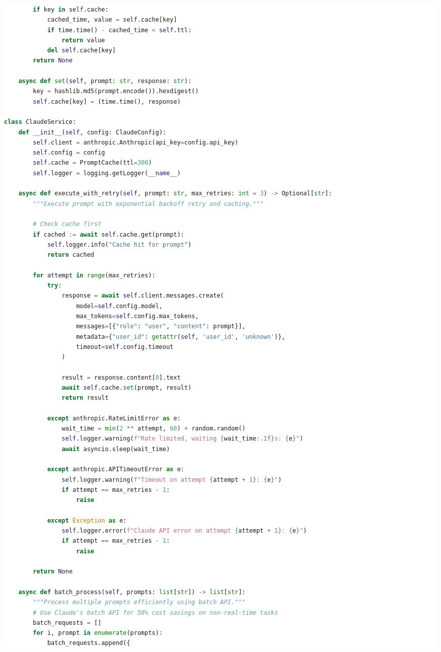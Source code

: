 ```python
        if key in self.cache:
            cached_time, value = self.cache[key]
            if time.time() - cached_time < self.ttl:
                return value
            del self.cache[key]
        return None
        
    async def set(self, prompt: str, response: str):
        key = hashlib.md5(prompt.encode()).hexdigest()
        self.cache[key] = (time.time(), response)

class ClaudeService:
    def __init__(self, config: ClaudeConfig):
        self.client = anthropic.Anthropic(api_key=config.api_key)
        self.config = config
        self.cache = PromptCache(ttl=300)
        self.logger = logging.getLogger(__name__)
        
    async def execute_with_retry(self, prompt: str, max_retries: int = 3) -> Optional[str]:
        """Execute prompt with exponential backoff retry and caching."""
        
        # Check cache first
        if cached := await self.cache.get(prompt):
            self.logger.info("Cache hit for prompt")
            return cached
            
        for attempt in range(max_retries):
            try:
                response = await self.client.messages.create(
                    model=self.config.model,
                    max_tokens=self.config.max_tokens,
                    messages=[{"role": "user", "content": prompt}],
                    metadata={"user_id": getattr(self, 'user_id', 'unknown')},
                    timeout=self.config.timeout
                )
                
                result = response.content[0].text
                await self.cache.set(prompt, result)
                return result
                
            except anthropic.RateLimitError as e:
                wait_time = min(2 ** attempt, 60) + random.random()
                self.logger.warning(f"Rate limited, waiting {wait_time:.1f}s: {e}")
                await asyncio.sleep(wait_time)
                
            except anthropic.APITimeoutError as e:
                self.logger.warning(f"Timeout on attempt {attempt + 1}: {e}")
                if attempt == max_retries - 1:
                    raise
                    
            except Exception as e:
                self.logger.error(f"Claude API error on attempt {attempt + 1}: {e}")
                if attempt == max_retries - 1:
                    raise
                    
        return None

    async def batch_process(self, prompts: list[str]) -> list[str]:
        """Process multiple prompts efficiently using batch API."""
        # Use Claude's batch API for 50% cost savings on non-real-time tasks
        batch_requests = []
        for i, prompt in enumerate(prompts):
            batch_requests.append({
```